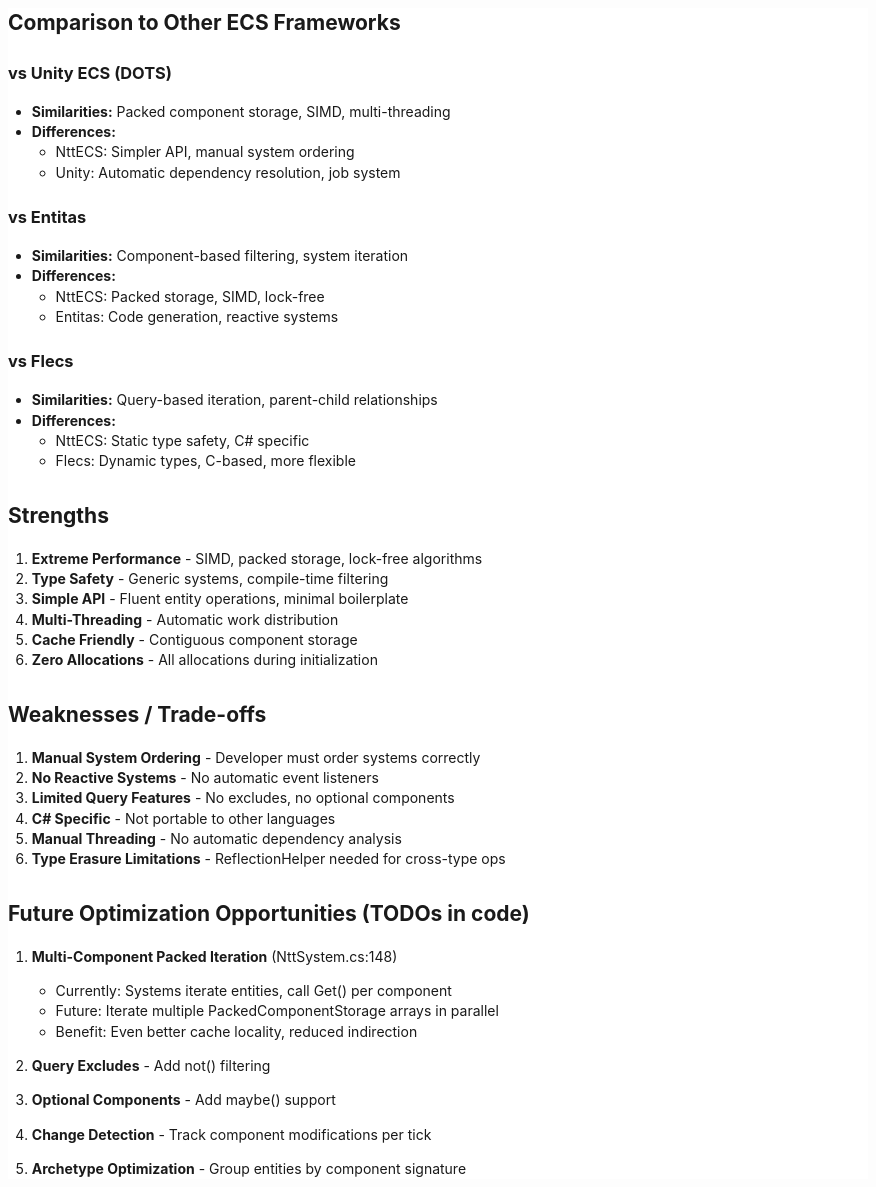 ## Comparison to Other ECS Frameworks

### vs Unity ECS (DOTS)
- **Similarities:** Packed component storage, SIMD, multi-threading
- **Differences:** 
  - NttECS: Simpler API, manual system ordering
  - Unity: Automatic dependency resolution, job system

### vs Entitas
- **Similarities:** Component-based filtering, system iteration
- **Differences:**
  - NttECS: Packed storage, SIMD, lock-free
  - Entitas: Code generation, reactive systems

### vs Flecs
- **Similarities:** Query-based iteration, parent-child relationships
- **Differences:**
  - NttECS: Static type safety, C# specific
  - Flecs: Dynamic types, C-based, more flexible

## Strengths

1. **Extreme Performance** - SIMD, packed storage, lock-free algorithms
2. **Type Safety** - Generic systems, compile-time filtering
3. **Simple API** - Fluent entity operations, minimal boilerplate
4. **Multi-Threading** - Automatic work distribution
5. **Cache Friendly** - Contiguous component storage
6. **Zero Allocations** - All allocations during initialization

## Weaknesses / Trade-offs

1. **Manual System Ordering** - Developer must order systems correctly
2. **No Reactive Systems** - No automatic event listeners
3. **Limited Query Features** - No excludes, no optional components
4. **C# Specific** - Not portable to other languages
5. **Manual Threading** - No automatic dependency analysis
6. **Type Erasure Limitations** - ReflectionHelper needed for cross-type ops

## Future Optimization Opportunities (TODOs in code)

1. **Multi-Component Packed Iteration** (NttSystem.cs:148)
   - Currently: Systems iterate entities, call Get<T>() per component
   - Future: Iterate multiple PackedComponentStorage arrays in parallel
   - Benefit: Even better cache locality, reduced indirection

2. **Query Excludes** - Add not<T>() filtering
3. **Optional Components** - Add maybe<T>() support
4. **Change Detection** - Track component modifications per tick
5. **Archetype Optimization** - Group entities by component signature
